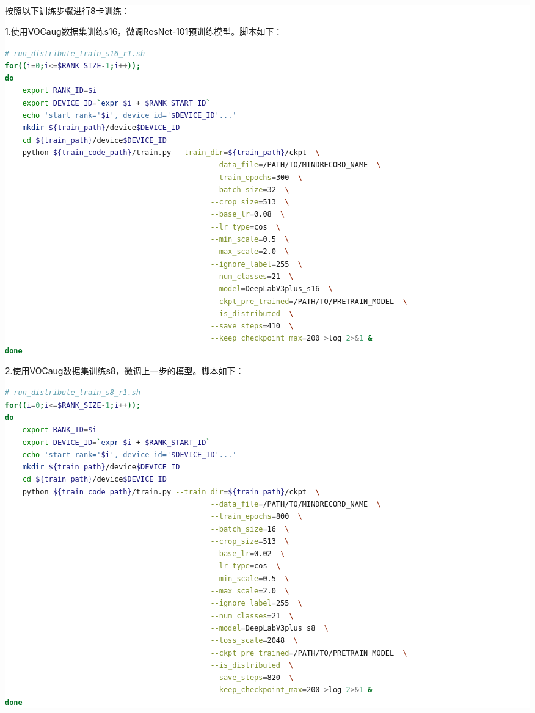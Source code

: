 按照以下训练步骤进行8卡训练：

1.使用VOCaug数据集训练s16，微调ResNet-101预训练模型。脚本如下：

```bash
# run_distribute_train_s16_r1.sh
for((i=0;i<=$RANK_SIZE-1;i++));
do
    export RANK_ID=$i
    export DEVICE_ID=`expr $i + $RANK_START_ID`
    echo 'start rank='$i', device id='$DEVICE_ID'...'
    mkdir ${train_path}/device$DEVICE_ID
    cd ${train_path}/device$DEVICE_ID
    python ${train_code_path}/train.py --train_dir=${train_path}/ckpt  \
                                               --data_file=/PATH/TO/MINDRECORD_NAME  \
                                               --train_epochs=300  \
                                               --batch_size=32  \
                                               --crop_size=513  \
                                               --base_lr=0.08  \
                                               --lr_type=cos  \
                                               --min_scale=0.5  \
                                               --max_scale=2.0  \
                                               --ignore_label=255  \
                                               --num_classes=21  \
                                               --model=DeepLabV3plus_s16  \
                                               --ckpt_pre_trained=/PATH/TO/PRETRAIN_MODEL  \
                                               --is_distributed  \
                                               --save_steps=410  \
                                               --keep_checkpoint_max=200 >log 2>&1 &
done
```

2.使用VOCaug数据集训练s8，微调上一步的模型。脚本如下：

```bash
# run_distribute_train_s8_r1.sh
for((i=0;i<=$RANK_SIZE-1;i++));
do
    export RANK_ID=$i
    export DEVICE_ID=`expr $i + $RANK_START_ID`
    echo 'start rank='$i', device id='$DEVICE_ID'...'
    mkdir ${train_path}/device$DEVICE_ID
    cd ${train_path}/device$DEVICE_ID
    python ${train_code_path}/train.py --train_dir=${train_path}/ckpt  \
                                               --data_file=/PATH/TO/MINDRECORD_NAME  \
                                               --train_epochs=800  \
                                               --batch_size=16  \
                                               --crop_size=513  \
                                               --base_lr=0.02  \
                                               --lr_type=cos  \
                                               --min_scale=0.5  \
                                               --max_scale=2.0  \
                                               --ignore_label=255  \
                                               --num_classes=21  \
                                               --model=DeepLabV3plus_s8  \
                                               --loss_scale=2048  \
                                               --ckpt_pre_trained=/PATH/TO/PRETRAIN_MODEL  \
                                               --is_distributed  \
                                               --save_steps=820  \
                                               --keep_checkpoint_max=200 >log 2>&1 &
done
```
